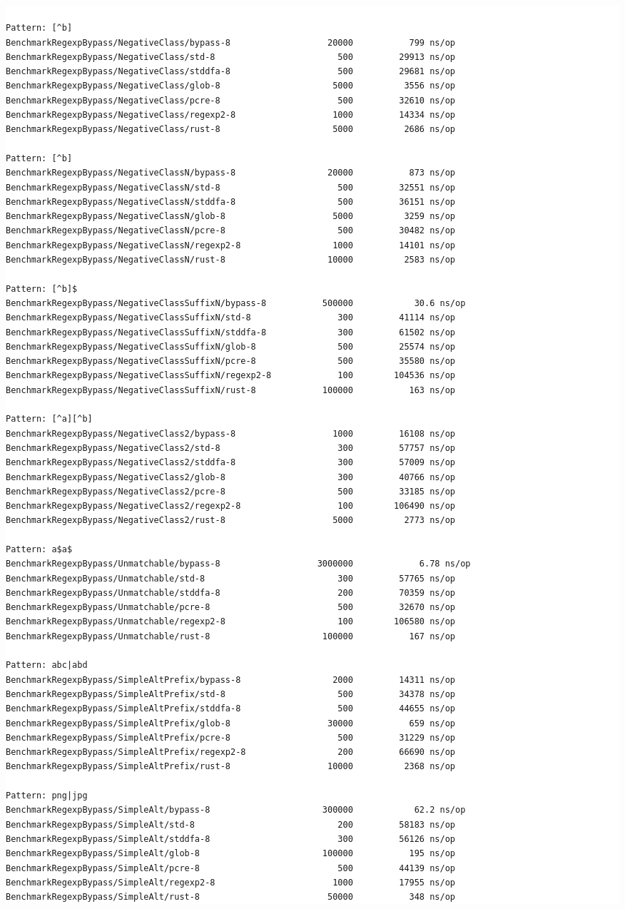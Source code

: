 ```

Pattern: [^b]
BenchmarkRegexpBypass/NegativeClass/bypass-8               	   20000	       799 ns/op
BenchmarkRegexpBypass/NegativeClass/std-8                  	     500	     29913 ns/op
BenchmarkRegexpBypass/NegativeClass/stddfa-8               	     500	     29681 ns/op
BenchmarkRegexpBypass/NegativeClass/glob-8                 	    5000	      3556 ns/op
BenchmarkRegexpBypass/NegativeClass/pcre-8                 	     500	     32610 ns/op
BenchmarkRegexpBypass/NegativeClass/regexp2-8              	    1000	     14334 ns/op
BenchmarkRegexpBypass/NegativeClass/rust-8                 	    5000	      2686 ns/op

Pattern: [^b]
BenchmarkRegexpBypass/NegativeClassN/bypass-8              	   20000	       873 ns/op
BenchmarkRegexpBypass/NegativeClassN/std-8                 	     500	     32551 ns/op
BenchmarkRegexpBypass/NegativeClassN/stddfa-8              	     500	     36151 ns/op
BenchmarkRegexpBypass/NegativeClassN/glob-8                	    5000	      3259 ns/op
BenchmarkRegexpBypass/NegativeClassN/pcre-8                	     500	     30482 ns/op
BenchmarkRegexpBypass/NegativeClassN/regexp2-8             	    1000	     14101 ns/op
BenchmarkRegexpBypass/NegativeClassN/rust-8                	   10000	      2583 ns/op

Pattern: [^b]$
BenchmarkRegexpBypass/NegativeClassSuffixN/bypass-8        	  500000	        30.6 ns/op
BenchmarkRegexpBypass/NegativeClassSuffixN/std-8           	     300	     41114 ns/op
BenchmarkRegexpBypass/NegativeClassSuffixN/stddfa-8        	     300	     61502 ns/op
BenchmarkRegexpBypass/NegativeClassSuffixN/glob-8          	     500	     25574 ns/op
BenchmarkRegexpBypass/NegativeClassSuffixN/pcre-8          	     500	     35580 ns/op
BenchmarkRegexpBypass/NegativeClassSuffixN/regexp2-8       	     100	    104536 ns/op
BenchmarkRegexpBypass/NegativeClassSuffixN/rust-8          	  100000	       163 ns/op

Pattern: [^a][^b]
BenchmarkRegexpBypass/NegativeClass2/bypass-8              	    1000	     16108 ns/op
BenchmarkRegexpBypass/NegativeClass2/std-8                 	     300	     57757 ns/op
BenchmarkRegexpBypass/NegativeClass2/stddfa-8              	     300	     57009 ns/op
BenchmarkRegexpBypass/NegativeClass2/glob-8                	     300	     40766 ns/op
BenchmarkRegexpBypass/NegativeClass2/pcre-8                	     500	     33185 ns/op
BenchmarkRegexpBypass/NegativeClass2/regexp2-8             	     100	    106490 ns/op
BenchmarkRegexpBypass/NegativeClass2/rust-8                	    5000	      2773 ns/op

Pattern: a$a$
BenchmarkRegexpBypass/Unmatchable/bypass-8                 	 3000000	         6.78 ns/op
BenchmarkRegexpBypass/Unmatchable/std-8                    	     300	     57765 ns/op
BenchmarkRegexpBypass/Unmatchable/stddfa-8                 	     200	     70359 ns/op
BenchmarkRegexpBypass/Unmatchable/pcre-8                   	     500	     32670 ns/op
BenchmarkRegexpBypass/Unmatchable/regexp2-8                	     100	    106580 ns/op
BenchmarkRegexpBypass/Unmatchable/rust-8                   	  100000	       167 ns/op

Pattern: abc|abd
BenchmarkRegexpBypass/SimpleAltPrefix/bypass-8             	    2000	     14311 ns/op
BenchmarkRegexpBypass/SimpleAltPrefix/std-8                	     500	     34378 ns/op
BenchmarkRegexpBypass/SimpleAltPrefix/stddfa-8             	     500	     44655 ns/op
BenchmarkRegexpBypass/SimpleAltPrefix/glob-8               	   30000	       659 ns/op
BenchmarkRegexpBypass/SimpleAltPrefix/pcre-8               	     500	     31229 ns/op
BenchmarkRegexpBypass/SimpleAltPrefix/regexp2-8            	     200	     66690 ns/op
BenchmarkRegexpBypass/SimpleAltPrefix/rust-8               	   10000	      2368 ns/op

Pattern: png|jpg
BenchmarkRegexpBypass/SimpleAlt/bypass-8                   	  300000	        62.2 ns/op
BenchmarkRegexpBypass/SimpleAlt/std-8                      	     200	     58183 ns/op
BenchmarkRegexpBypass/SimpleAlt/stddfa-8                   	     300	     56126 ns/op
BenchmarkRegexpBypass/SimpleAlt/glob-8                     	  100000	       195 ns/op
BenchmarkRegexpBypass/SimpleAlt/pcre-8                     	     500	     44139 ns/op
BenchmarkRegexpBypass/SimpleAlt/regexp2-8                  	    1000	     17955 ns/op
BenchmarkRegexpBypass/SimpleAlt/rust-8                     	   50000	       348 ns/op

```